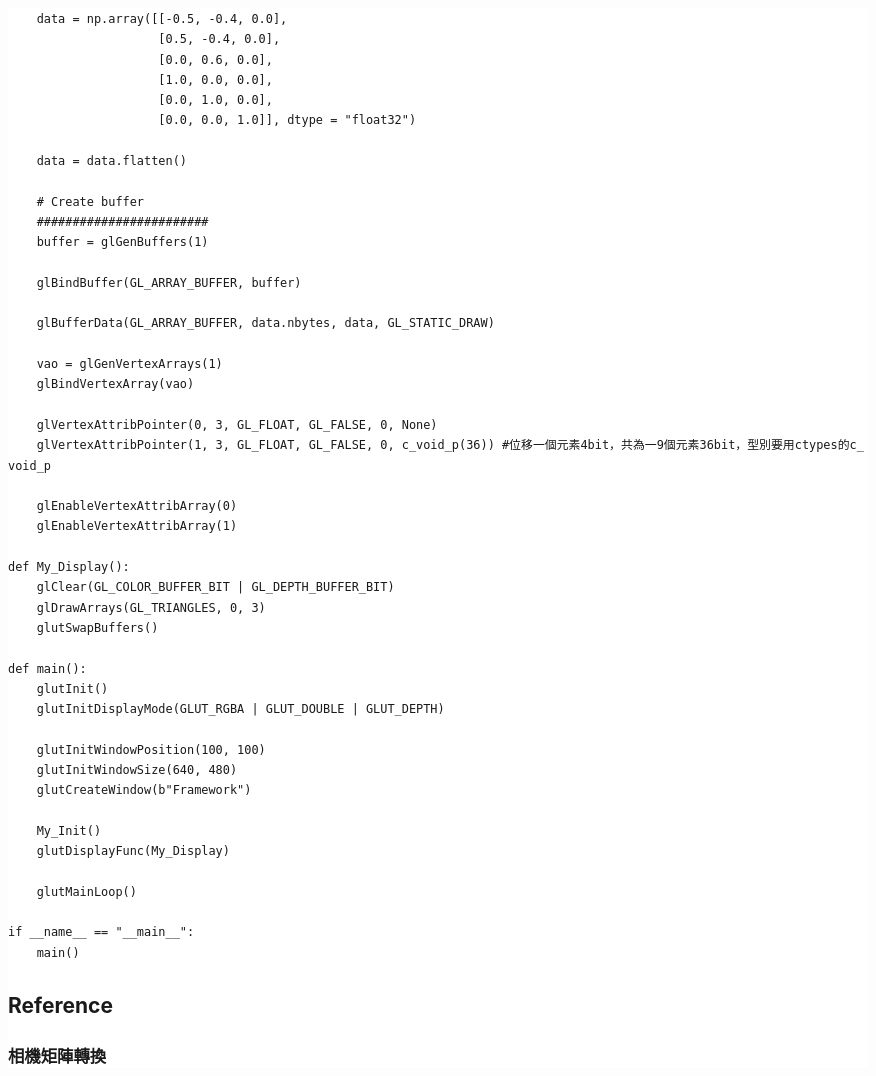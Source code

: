 ```python=
    data = np.array([[-0.5, -0.4, 0.0],
                     [0.5, -0.4, 0.0],
                     [0.0, 0.6, 0.0],
                     [1.0, 0.0, 0.0],
                     [0.0, 1.0, 0.0],
                     [0.0, 0.0, 1.0]], dtype = "float32")
    
    data = data.flatten()
    
    # Create buffer
    ########################
    buffer = glGenBuffers(1)
    
    glBindBuffer(GL_ARRAY_BUFFER, buffer)
    
    glBufferData(GL_ARRAY_BUFFER, data.nbytes, data, GL_STATIC_DRAW)
    
    vao = glGenVertexArrays(1)
    glBindVertexArray(vao)
    
    glVertexAttribPointer(0, 3, GL_FLOAT, GL_FALSE, 0, None)
    glVertexAttribPointer(1, 3, GL_FLOAT, GL_FALSE, 0, c_void_p(36)) #位移一個元素4bit，共為一9個元素36bit，型別要用ctypes的c_void_p
    
    glEnableVertexAttribArray(0)
    glEnableVertexAttribArray(1)

def My_Display():
    glClear(GL_COLOR_BUFFER_BIT | GL_DEPTH_BUFFER_BIT)     
    glDrawArrays(GL_TRIANGLES, 0, 3)
    glutSwapBuffers()
    
def main():
    glutInit()
    glutInitDisplayMode(GLUT_RGBA | GLUT_DOUBLE | GLUT_DEPTH)
    
    glutInitWindowPosition(100, 100)
    glutInitWindowSize(640, 480)
    glutCreateWindow(b"Framework")
    
    My_Init()
    glutDisplayFunc(My_Display)
    
    glutMainLoop()
    
if __name__ == "__main__":
    main()
```

## Reference
### 相機矩陣轉換
